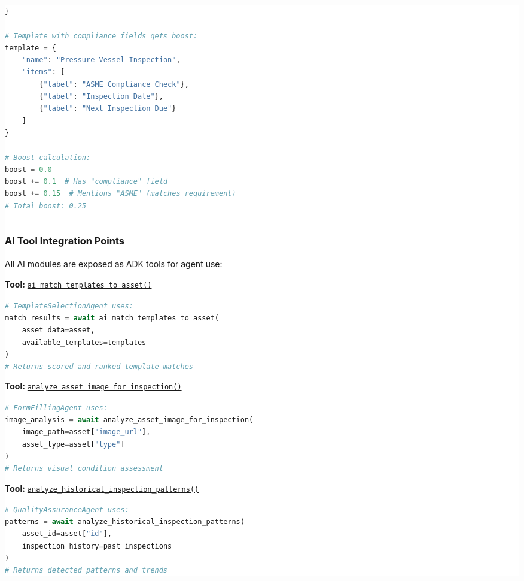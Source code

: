 ```python
}

# Template with compliance fields gets boost:
template = {
    "name": "Pressure Vessel Inspection",
    "items": [
        {"label": "ASME Compliance Check"},
        {"label": "Inspection Date"},
        {"label": "Next Inspection Due"}
    ]
}

# Boost calculation:
boost = 0.0
boost += 0.1  # Has "compliance" field
boost += 0.15  # Mentions "ASME" (matches requirement)
# Total boost: 0.25
```

---

### AI Tool Integration Points

All AI modules are exposed as ADK tools for agent use:

**Tool:** [`ai_match_templates_to_asset()`](TOOLS_DOCUMENTATION.md#17-ai_match_templates_to_asset)
```python
# TemplateSelectionAgent uses:
match_results = await ai_match_templates_to_asset(
    asset_data=asset,
    available_templates=templates
)
# Returns scored and ranked template matches
```

**Tool:** [`analyze_asset_image_for_inspection()`](TOOLS_DOCUMENTATION.md#19-analyze_asset_image_for_inspection)
```python
# FormFillingAgent uses:
image_analysis = await analyze_asset_image_for_inspection(
    image_path=asset["image_url"],
    asset_type=asset["type"]
)
# Returns visual condition assessment
```

**Tool:** [`analyze_historical_inspection_patterns()`](TOOLS_DOCUMENTATION.md#21-analyze_historical_inspection_patterns)
```python
# QualityAssuranceAgent uses:
patterns = await analyze_historical_inspection_patterns(
    asset_id=asset["id"],
    inspection_history=past_inspections
)
# Returns detected patterns and trends
```
